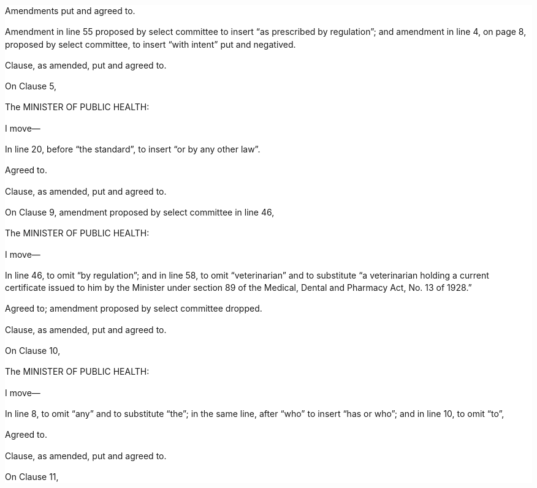 <p>Amendments put and agreed to.</p>

<p>Amendment in line 55 proposed by select committee to insert &#x201C;as prescribed by regulation&#x201D;; and amendment in line 4, on page 8, proposed by select committee, to insert &#x201C;with intent&#x201D; put and negatived.</p>

<p>Clause, as amended, put and agreed to.</p>

<p>On Clause 5,</p>

</speech>

<speech by="#minister_of_public_health">

<from>The <person refersTo="hansard_za">MINISTER OF PUBLIC HEALTH</person>:</from>

<p>I move&#x2014;</p>

<block name="quote">In line 20, before &#x201C;the standard&#x201D;, to insert &#x201C;or by any other law&#x201D;.</block>

<p><span class="col_1217-1218" refersTo="page_0646"/>Agreed to.</p>

<p>Clause, as amended, put and agreed to.</p>

<p>On Clause 9, amendment proposed by select committee in line 46,</p>

</speech>

<speech by="#minister_of_public_health">

<from>The <person refersTo="hansard_za">MINISTER OF PUBLIC HEALTH</person>:</from>

<p>I move&#x2014;</p>

<block name="quote">In line 46, to omit &#x201C;by regulation&#x201D;; and in line 58, to omit &#x201C;veterinarian&#x201D; and to substitute &#x201C;a veterinarian holding a current certificate issued to him by the Minister under section 89 of the Medical, Dental and Pharmacy Act, No. 13 of 1928.&#x201D;</block>

<p>Agreed to; amendment proposed by select committee dropped.</p>

<p>Clause, as amended, put and agreed to.</p>

<p>On Clause 10,</p>

</speech>

<speech by="#minister_of_public_health">

<from>The <person refersTo="hansard_za">MINISTER OF PUBLIC HEALTH</person>:</from>

<p>I move&#x2014;</p>

<block name="quote">In line 8, to omit &#x201C;any&#x201D; and to substitute &#x201C;the&#x201D;; in the same line, after &#x201C;who&#x201D; to insert &#x201C;has or who&#x201D;; and in line 10, to omit &#x201C;to&#x201D;,</block>

<p>Agreed to.</p>

<p>Clause, as amended, put and agreed to.</p>

<p>On Clause 11,</p>
